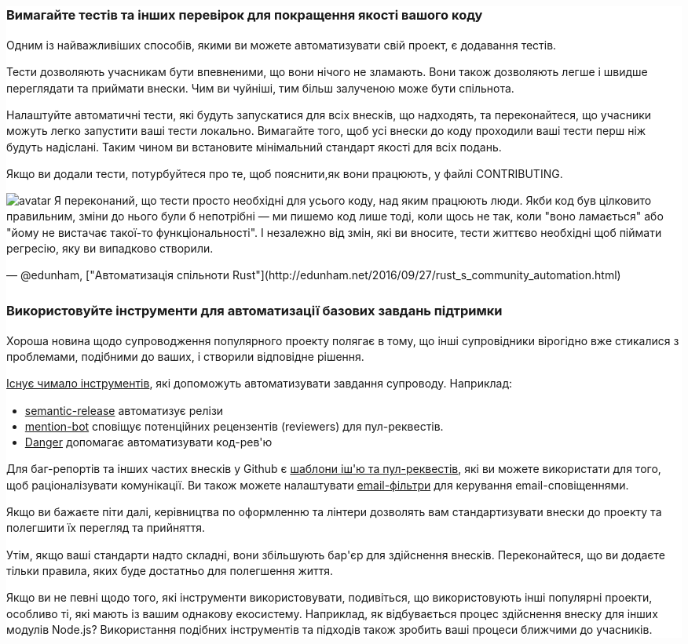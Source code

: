 ### Вимагайте тестів та інших перевірок для покращення якості вашого коду

Одним із найважливіших способів, якими ви можете автоматизувати свій проект, є додавання тестів.

Тести дозволяють учасникам бути впевненими, що вони нічого не зламають. Вони також дозволяють легше і швидше переглядати та приймати внески. Чим ви чуйніші, тим більш залученою може бути спільнота.

Налаштуйте автоматичні тести, які будуть запускатися для всіх внесків, що надходять, та переконайтеся, що учасники можуть легко запустити ваші тести локально. Вимагайте того, щоб усі внески до коду проходили ваші тести перш ніж будуть надіслані. Таким чином ви встановите мінімальний стандарт якості для всіх подань.

Якщо ви додали тести, потурбуйтеся про те, щоб пояснити,як вони працюють, у файлі CONTRIBUTING.

<aside markdown="1" class="pquote">
  <img src="https://avatars3.githubusercontent.com/u/812892?v=3&s=460" class="pquote-avatar" alt="avatar">
  Я переконаний, що тести просто необхідні для усього коду, над яким працюють люди. Якби код був цілковито правильним, зміни до нього були б непотрібні — ми пишемо код лише тоді, коли щось не так, коли "воно ламається" або "йому не вистачає такої-то функціональності". І незалежно від змін, які ви вносите, тести життєво необхідні щоб піймати регресію, яку ви випадково створили.
  <p markdown="1" class="pquote-credit">
— @edunham, ["Автоматизація спільноти Rust"](http://edunham.net/2016/09/27/rust_s_community_automation.html)
  </p>
</aside>

### Використовуйте інструменти для автоматизації базових завдань підтримки

Хороша новина щодо супроводження популярного проекту полягає в тому, що інші супровідники вірогідно вже стикалися з проблемами, подібними до ваших, і створили відповідне рішення.

[Існує чимало інструментів](https://github.com/integrations), які допоможуть автоматизувати завдання супроводу. Наприклад:

* [semantic-release](https://github.com/semantic-release/semantic-release) автоматизує релізи
* [mention-bot](https://github.com/facebook/mention-bot) сповіщує потенційних рецензентів (reviewers) для пул-реквестів.
* [Danger](https://github.com/danger/danger) допомагає автоматизувати код-рев'ю

Для баг-репортів та інших частих внесків у Github є [шаблони іш'ю та пул-реквестів](https://github.com/blog/2111-issue-and-pull-request-templates), які ви можете використати для того, щоб раціоналізувати комунікації. Ви також можете налаштувати [email-фільтри](https://github.com/blog/2203-email-updates-about-your-own-activity) для керування email-сповіщеннями.

Якщо ви бажаєте піти далі, керівництва по оформленню та лінтери дозволять вам стандартизувати внески до проекту та полегшити їх перегляд та прийняття.

Утім, якщо ваші стандарти надто складні, вони збільшують бар'єр для здійснення внесків. Переконайтеся, що ви додаєте тільки правила, яких буде достатньо для полегшення життя.

Якщо ви не певні щодо того, які інструменти використовувати, подивіться, що використовують інші популярні проекти, особливо ті, які мають із вашим однакову екосистему. Наприклад, як відбувається процес здійснення внеску для інших модулів Node.js? Використання подібних інструментів та підходів також зробить ваші процеси ближчими до учасників.
